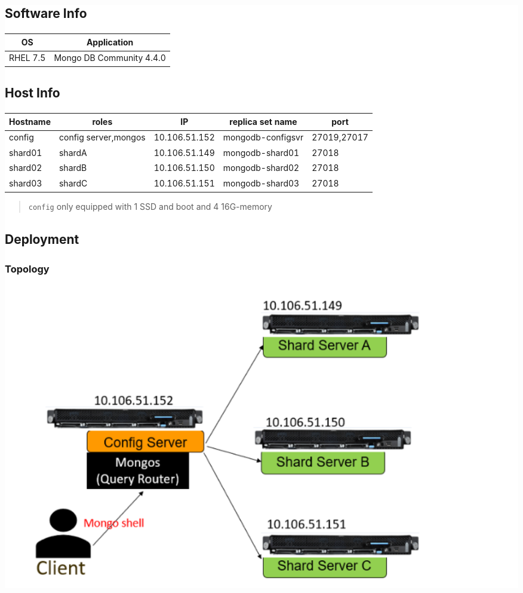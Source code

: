 ## Software Info
OS | Application
---|------------
RHEL 7.5 | Mongo DB Community 4.4.0

## Host Info
Hostname | roles | IP | replica set name | port
---------|-------|----|------------------|-----
config | config server,mongos | 10.106.51.152 | mongodb-configsvr | 27019,27017
shard01| shardA | 10.106.51.149 | mongodb-shard01 | 27018
shard02| shardB | 10.106.51.150 | mongodb-shard02 | 27018
shard03| shardC | 10.106.51.151 | mongodb-shard03 | 27018

> ```config``` only equipped with 1 SSD and boot and 4 16G-memory

## Deployment

### Topology

<img src="/images/topology.png" alt="drawing" width="700" height="500"/>

